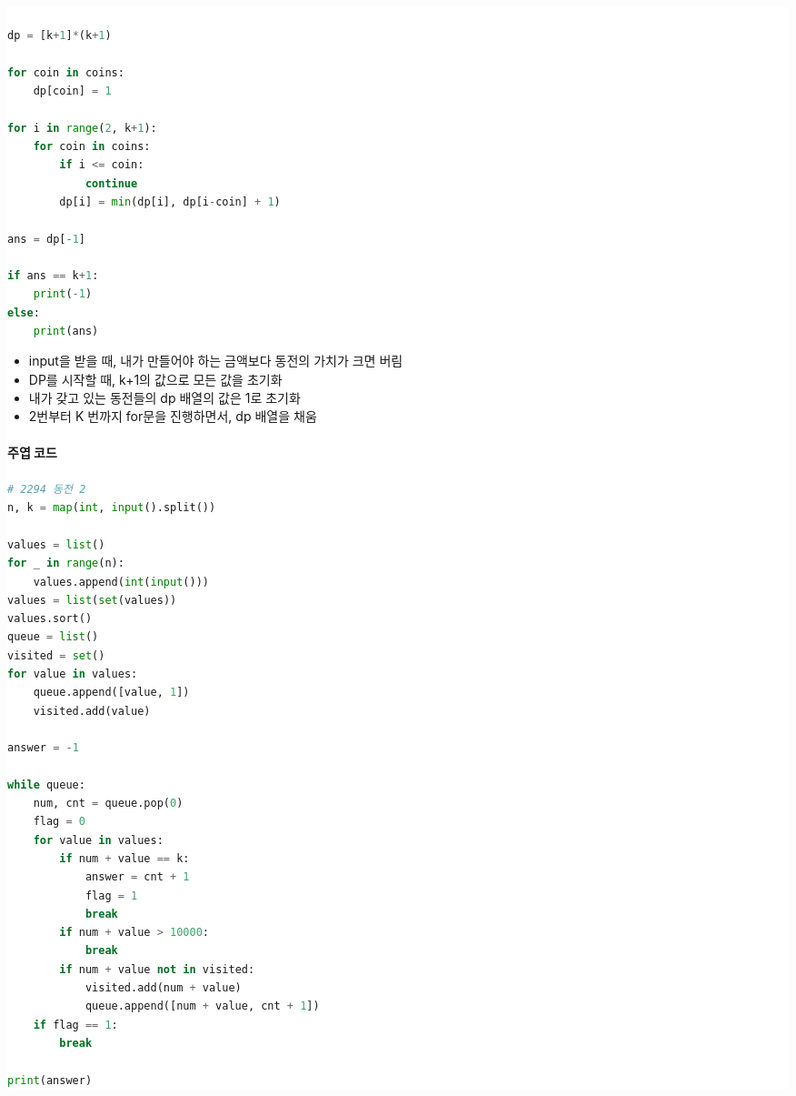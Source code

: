 ```python

dp = [k+1]*(k+1)

for coin in coins:
    dp[coin] = 1

for i in range(2, k+1):
    for coin in coins:
        if i <= coin:
            continue
        dp[i] = min(dp[i], dp[i-coin] + 1)

ans = dp[-1]

if ans == k+1:
    print(-1)
else:
    print(ans)
```

- input을 받을 때, 내가 만들어야 하는 금액보다 동전의 가치가 크면 버림
- DP를 시작할 때, k+1의 값으로 모든 값을 초기화
- 내가 갖고 있는 동전들의 dp 배열의 값은 1로 초기화
- 2번부터 K 번까지 for문을 진행하면서, dp 배열을 채움

#### 주엽 코드

```python
# 2294 동전 2
n, k = map(int, input().split())

values = list()
for _ in range(n):
    values.append(int(input()))
values = list(set(values))
values.sort()
queue = list()
visited = set()
for value in values:
    queue.append([value, 1])
    visited.add(value)
    
answer = -1

while queue:
    num, cnt = queue.pop(0)
    flag = 0
    for value in values:
        if num + value == k:
            answer = cnt + 1
            flag = 1
            break
        if num + value > 10000:
            break
        if num + value not in visited:
            visited.add(num + value)
            queue.append([num + value, cnt + 1])
    if flag == 1:
        break
    
print(answer) 
```
